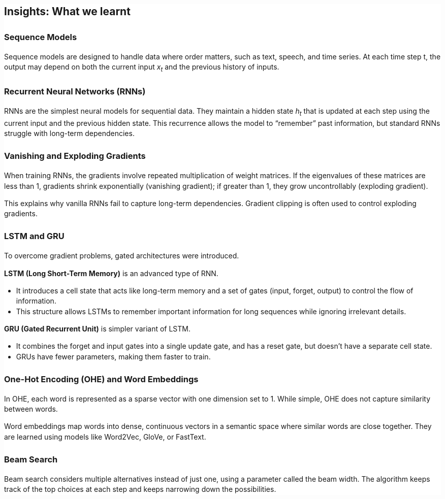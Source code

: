## Insights: What we learnt

### Sequence Models

Sequence models are designed to handle data where order matters, such as text, speech, and time series.  At each time step t, the output may depend on both the current input $x_t$ and the previous history of inputs.

### Recurrent Neural Networks (RNNs)

RNNs are the simplest neural models for sequential data. They maintain a hidden state $h_t$ that is updated at each step using the current input and the previous hidden state. This recurrence allows the model to “remember” past information, but standard RNNs struggle with long-term dependencies.

### Vanishing and Exploding Gradients

When training RNNs, the gradients involve repeated multiplication of weight matrices. If the eigenvalues of these matrices are less than 1, gradients shrink exponentially (vanishing gradient); if greater than 1, they grow uncontrollably (exploding gradient).

This explains why vanilla RNNs fail to capture long-term dependencies. Gradient clipping is often used to control exploding gradients.

### LSTM and GRU

To overcome gradient problems, gated architectures were introduced.

**LSTM (Long Short-Term Memory)** is an advanced type of RNN.

- It introduces a cell state that acts like long-term memory and a set of gates (input, forget, output) to control the flow of information.
- This structure allows LSTMs to remember important information for long sequences while ignoring irrelevant details.

**GRU (Gated Recurrent Unit)** is simpler variant of LSTM.

- It combines the forget and input gates into a single update gate, and has a reset gate, but doesn’t have a separate cell state.
- GRUs have fewer parameters, making them faster to train.

### One-Hot Encoding (OHE) and Word Embeddings

In OHE, each word is represented as a sparse vector with one dimension set to 1. While simple, OHE does not capture similarity between words.

Word embeddings map words into dense, continuous vectors in a semantic space where similar words are close together. They are learned using models like Word2Vec, GloVe, or FastText.

### Beam Search

Beam search considers multiple alternatives instead of just one, using a parameter called the beam width. The algorithm keeps track of the top choices at each step and keeps narrowing down the possibilities.
